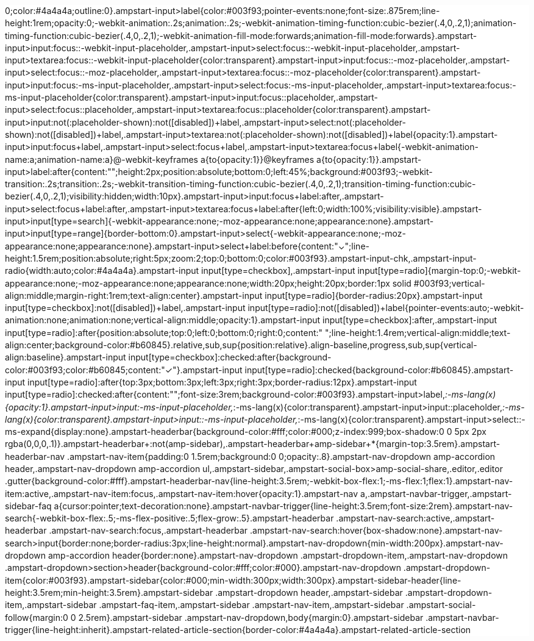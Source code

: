 0;color:#4a4a4a;outline:0}.ampstart-input&gt;label{color:#003f93;pointer-events:none;font-size:.875rem;line-height:1rem;opacity:0;-webkit-animation:.2s;animation:.2s;-webkit-animation-timing-function:cubic-bezier(.4,0,.2,1);animation-timing-function:cubic-bezier(.4,0,.2,1);-webkit-animation-fill-mode:forwards;animation-fill-mode:forwards}.ampstart-input&gt;input:focus::-webkit-input-placeholder,.ampstart-input&gt;select:focus::-webkit-input-placeholder,.ampstart-input&gt;textarea:focus::-webkit-input-placeholder{color:transparent}.ampstart-input&gt;input:focus::-moz-placeholder,.ampstart-input&gt;select:focus::-moz-placeholder,.ampstart-input&gt;textarea:focus::-moz-placeholder{color:transparent}.ampstart-input&gt;input:focus:-ms-input-placeholder,.ampstart-input&gt;select:focus:-ms-input-placeholder,.ampstart-input&gt;textarea:focus:-ms-input-placeholder{color:transparent}.ampstart-input&gt;input:focus::placeholder,.ampstart-input&gt;select:focus::placeholder,.ampstart-input&gt;textarea:focus::placeholder{color:transparent}.ampstart-input&gt;input:not(:placeholder-shown):not([disabled])+label,.ampstart-input&gt;select:not(:placeholder-shown):not([disabled])+label,.ampstart-input&gt;textarea:not(:placeholder-shown):not([disabled])+label{opacity:1}.ampstart-input&gt;input:focus+label,.ampstart-input&gt;select:focus+label,.ampstart-input&gt;textarea:focus+label{-webkit-animation-name:a;animation-name:a}@-webkit-keyframes a{to{opacity:1}}@keyframes a{to{opacity:1}}.ampstart-input&gt;label:after{content:"";height:2px;position:absolute;bottom:0;left:45%;background:#003f93;-webkit-transition:.2s;transition:.2s;-webkit-transition-timing-function:cubic-bezier(.4,0,.2,1);transition-timing-function:cubic-bezier(.4,0,.2,1);visibility:hidden;width:10px}.ampstart-input&gt;input:focus+label:after,.ampstart-input&gt;select:focus+label:after,.ampstart-input&gt;textarea:focus+label:after{left:0;width:100%;visibility:visible}.ampstart-input&gt;input[type=search]{-webkit-appearance:none;-moz-appearance:none;appearance:none}.ampstart-input&gt;input[type=range]{border-bottom:0}.ampstart-input&gt;select{-webkit-appearance:none;-moz-appearance:none;appearance:none}.ampstart-input&gt;select+label:before{content:"⌄";line-height:1.5rem;position:absolute;right:5px;zoom:2;top:0;bottom:0;color:#003f93}.ampstart-input-chk,.ampstart-input-radio{width:auto;color:#4a4a4a}.ampstart-input input[type=checkbox],.ampstart-input input[type=radio]{margin-top:0;-webkit-appearance:none;-moz-appearance:none;appearance:none;width:20px;height:20px;border:1px solid #003f93;vertical-align:middle;margin-right:1rem;text-align:center}.ampstart-input input[type=radio]{border-radius:20px}.ampstart-input input[type=checkbox]:not([disabled])+label,.ampstart-input input[type=radio]:not([disabled])+label{pointer-events:auto;-webkit-animation:none;animation:none;vertical-align:middle;opacity:1}.ampstart-input input[type=checkbox]:after,.ampstart-input input[type=radio]:after{position:absolute;top:0;left:0;bottom:0;right:0;content:" ";line-height:1.4rem;vertical-align:middle;text-align:center;background-color:#b60845}.relative,sub,sup{position:relative}.align-baseline,progress,sub,sup{vertical-align:baseline}.ampstart-input input[type=checkbox]:checked:after{background-color:#003f93;color:#b60845;content:"✓"}.ampstart-input input[type=radio]:checked{background-color:#b60845}.ampstart-input input[type=radio]:after{top:3px;bottom:3px;left:3px;right:3px;border-radius:12px}.ampstart-input input[type=radio]:checked:after{content:"";font-size:3rem;background-color:#003f93}.ampstart-input&gt;label,_:-ms-lang(x){opacity:1}.ampstart-input&gt;input:-ms-input-placeholder,_:-ms-lang(x){color:transparent}.ampstart-input&gt;input::placeholder,_:-ms-lang(x){color:transparent}.ampstart-input&gt;input::-ms-input-placeholder,_:-ms-lang(x){color:transparent}.ampstart-input&gt;select::-ms-expand{display:none}.ampstart-headerbar{background-color:#fff;color:#000;z-index:999;box-shadow:0 0 5px 2px rgba(0,0,0,.1)}.ampstart-headerbar+:not(amp-sidebar),.ampstart-headerbar+amp-sidebar+*{margin-top:3.5rem}.ampstart-headerbar-nav .ampstart-nav-item{padding:0 1.5rem;background:0 0;opacity:.8}.ampstart-nav-dropdown amp-accordion header,.ampstart-nav-dropdown amp-accordion ul,.ampstart-sidebar,.ampstart-social-box&gt;amp-social-share,.editor,.editor .gutter{background-color:#fff}.ampstart-headerbar-nav{line-height:3.5rem;-webkit-box-flex:1;-ms-flex:1;flex:1}.ampstart-nav-item:active,.ampstart-nav-item:focus,.ampstart-nav-item:hover{opacity:1}.ampstart-nav a,.ampstart-navbar-trigger,.ampstart-sidebar-faq a{cursor:pointer;text-decoration:none}.ampstart-navbar-trigger{line-height:3.5rem;font-size:2rem}.ampstart-nav-search{-webkit-box-flex:.5;-ms-flex-positive:.5;flex-grow:.5}.ampstart-headerbar .ampstart-nav-search:active,.ampstart-headerbar .ampstart-nav-search:focus,.ampstart-headerbar .ampstart-nav-search:hover{box-shadow:none}.ampstart-nav-search&gt;input{border:none;border-radius:3px;line-height:normal}.ampstart-nav-dropdown{min-width:200px}.ampstart-nav-dropdown amp-accordion header{border:none}.ampstart-nav-dropdown .ampstart-dropdown-item,.ampstart-nav-dropdown .ampstart-dropdown&gt;section&gt;header{background-color:#fff;color:#000}.ampstart-nav-dropdown .ampstart-dropdown-item{color:#003f93}.ampstart-sidebar{color:#000;min-width:300px;width:300px}.ampstart-sidebar-header{line-height:3.5rem;min-height:3.5rem}.ampstart-sidebar .ampstart-dropdown header,.ampstart-sidebar .ampstart-dropdown-item,.ampstart-sidebar .ampstart-faq-item,.ampstart-sidebar .ampstart-nav-item,.ampstart-sidebar .ampstart-social-follow{margin:0 0 2.5rem}.ampstart-sidebar .ampstart-nav-dropdown,body{margin:0}.ampstart-sidebar .ampstart-navbar-trigger{line-height:inherit}.ampstart-related-article-section{border-color:#4a4a4a}.ampstart-related-article-section